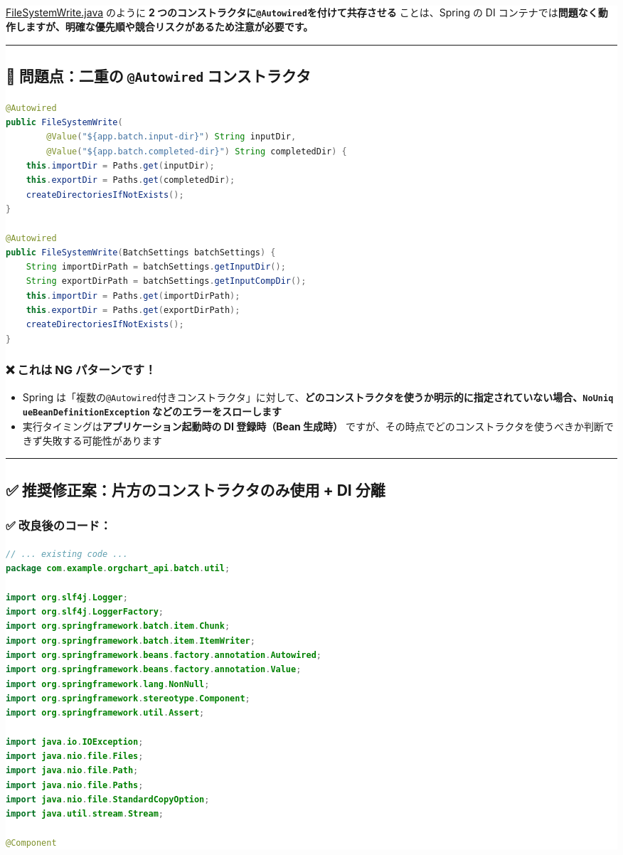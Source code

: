 ```java
```

[FileSystemWrite.java](file://d:\eclipse-workspace\orgchart-api\src\main\java\com\example\orgchart_api\batch\util\FileSystemWrite.java#L1-L106) のように **2 つのコンストラクタに`@Autowired`を付けて共存させる** ことは、Spring の DI コンテナでは**問題なく動作しますが、明確な優先順や競合リスクがあるため注意が必要です。**

---

## 🚨 問題点：二重の `@Autowired` コンストラクタ

```java
@Autowired
public FileSystemWrite(
        @Value("${app.batch.input-dir}") String inputDir,
        @Value("${app.batch.completed-dir}") String completedDir) {
    this.importDir = Paths.get(inputDir);
    this.exportDir = Paths.get(completedDir);
    createDirectoriesIfNotExists();
}

@Autowired
public FileSystemWrite(BatchSettings batchSettings) {
    String importDirPath = batchSettings.getInputDir();
    String exportDirPath = batchSettings.getInputCompDir();
    this.importDir = Paths.get(importDirPath);
    this.exportDir = Paths.get(exportDirPath);
    createDirectoriesIfNotExists();
}
```

### ❌ これは NG パターンです！

- Spring は「複数の`@Autowired`付きコンストラクタ」に対して、**どのコンストラクタを使うか明示的に指定されていない場合、`NoUniqueBeanDefinitionException` などのエラーをスローします**
- 実行タイミングは**アプリケーション起動時の DI 登録時（Bean 生成時）** ですが、その時点でどのコンストラクタを使うべきか判断できず失敗する可能性があります

---

## ✅ 推奨修正案：片方のコンストラクタのみ使用 + DI 分離

### ✅ 改良後のコード：

```java|CODE_EDIT_BLOCK|d:\eclipse-workspace\orgchart-api\src\main\java\com\example\orgchart_api\batch\util\FileSystemWrite.java
// ... existing code ...
package com.example.orgchart_api.batch.util;

import org.slf4j.Logger;
import org.slf4j.LoggerFactory;
import org.springframework.batch.item.Chunk;
import org.springframework.batch.item.ItemWriter;
import org.springframework.beans.factory.annotation.Autowired;
import org.springframework.beans.factory.annotation.Value;
import org.springframework.lang.NonNull;
import org.springframework.stereotype.Component;
import org.springframework.util.Assert;

import java.io.IOException;
import java.nio.file.Files;
import java.nio.file.Path;
import java.nio.file.Paths;
import java.nio.file.StandardCopyOption;
import java.util.stream.Stream;

@Component
```